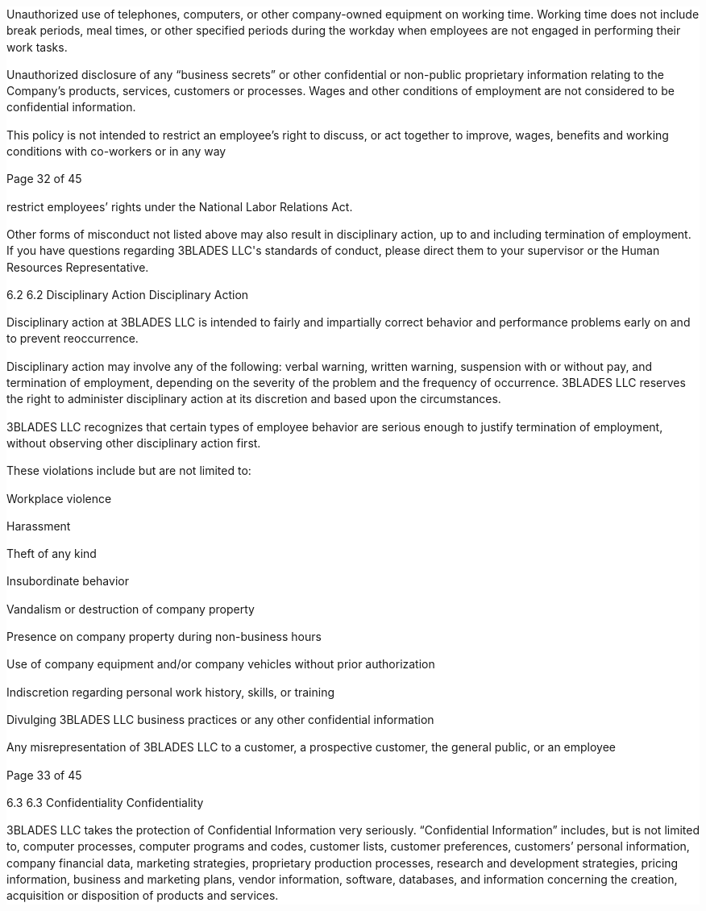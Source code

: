 Unauthorized use of telephones, computers, or other company-owned equipment on working time. Working time does not include break periods, meal times, or other specified periods during the workday when employees are not engaged in performing their work tasks.

Unauthorized disclosure of any “business secrets” or other confidential or non-public proprietary information relating to the Company’s products, services, customers or processes. Wages and other conditions of employment are not considered to be confidential information.

This policy is not intended to restrict an employee’s right to discuss, or act together to improve, wages, benefits and working conditions with co-workers or in any way

Page 32 of 45

restrict employees’ rights under the National Labor Relations Act.

Other forms of misconduct not listed above may also result in disciplinary action, up to and including termination of employment. If you have questions regarding 3BLADES LLC's standards of conduct, please direct them to your supervisor or the Human Resources Representative.

6.2 6.2 Disciplinary Action Disciplinary Action

Disciplinary action at 3BLADES LLC is intended to fairly and impartially correct behavior and performance problems early on and to prevent reoccurrence.

Disciplinary action may involve any of the following: verbal warning, written warning, suspension with or without pay, and termination of employment, depending on the severity of the problem and the frequency of occurrence. 3BLADES LLC reserves the right to administer disciplinary action at its discretion and based upon the circumstances.

3BLADES LLC recognizes that certain types of employee behavior are serious enough to justify termination of employment, without observing other disciplinary action first.

These violations include but are not limited to:

Workplace violence

Harassment

Theft of any kind

Insubordinate behavior

Vandalism or destruction of company property

Presence on company property during non-business hours

Use of company equipment and/or company vehicles without prior authorization

Indiscretion regarding personal work history, skills, or training

Divulging 3BLADES LLC business practices or any other confidential information

Any misrepresentation of 3BLADES LLC to a customer, a prospective customer, the general public, or an employee

Page 33 of 45

6.3 6.3 Confidentiality Confidentiality

3BLADES LLC takes the protection of Confidential Information very seriously. “Confidential Information” includes, but is not limited to, computer processes, computer programs and codes, customer lists, customer preferences, customers’ personal information, company financial data, marketing strategies, proprietary production processes, research and development strategies, pricing information, business and marketing plans, vendor information, software, databases, and information concerning the creation, acquisition or disposition of products and services.
